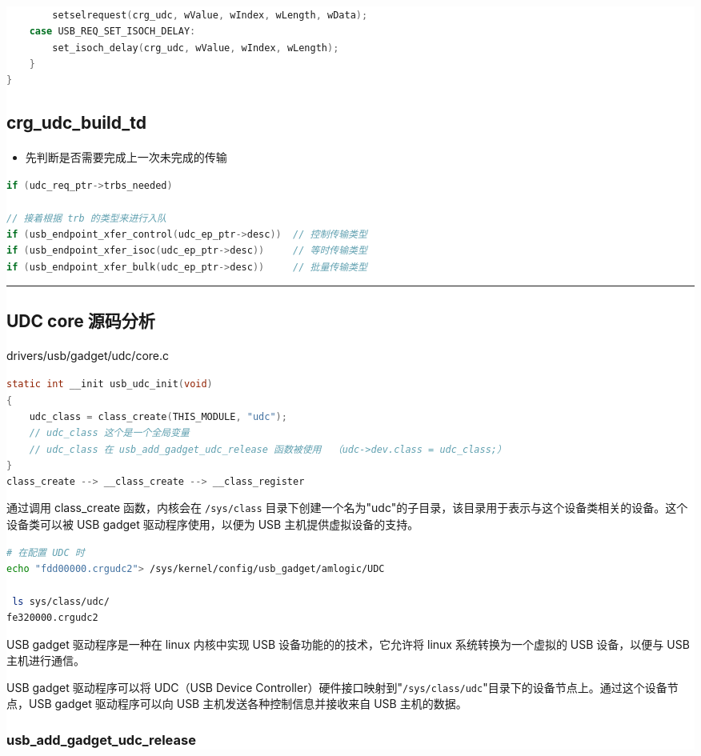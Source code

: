 ```c
		setselrequest(crg_udc, wValue, wIndex, wLength, wData);
	case USB_REQ_SET_ISOCH_DELAY:
		set_isoch_delay(crg_udc, wValue, wIndex, wLength);
	}
}
```

## crg_udc_build_td

- 先判断是否需要完成上一次未完成的传输

```c
if (udc_req_ptr->trbs_needed)

// 接着根据 trb 的类型来进行入队
if (usb_endpoint_xfer_control(udc_ep_ptr->desc))  // 控制传输类型
if (usb_endpoint_xfer_isoc(udc_ep_ptr->desc))     // 等时传输类型
if (usb_endpoint_xfer_bulk(udc_ep_ptr->desc))     // 批量传输类型
```

---------

## UDC core 源码分析

drivers/usb/gadget/udc/core.c

```c
static int __init usb_udc_init(void)
{
	udc_class = class_create(THIS_MODULE, "udc");
	// udc_class 这个是一个全局变量
	// udc_class 在 usb_add_gadget_udc_release 函数被使用  （udc->dev.class = udc_class;）
}
class_create --> __class_create --> __class_register
```

通过调用 class_create 函数，内核会在 `/sys/class` 目录下创建一个名为"udc"的子目录，该目录用于表示与这个设备类相关的设备。这个设备类可以被 USB gadget 驱动程序使用，以便为 USB 主机提供虚拟设备的支持。

```sh
# 在配置 UDC 时
echo "fdd00000.crgudc2"> /sys/kernel/config/usb_gadget/amlogic/UDC 

 ls sys/class/udc/
fe320000.crgudc2
```

USB gadget 驱动程序是一种在 linux 内核中实现 USB 设备功能的的技术，它允许将 linux 系统转换为一个虚拟的 USB 设备，以便与 USB 主机进行通信。

USB gadget 驱动程序可以将 UDC（USB Device Controller）硬件接口映射到"`/sys/class/udc`"目录下的设备节点上。通过这个设备节点，USB gadget 驱动程序可以向 USB 主机发送各种控制信息并接收来自 USB 主机的数据。

### usb_add_gadget_udc_release
